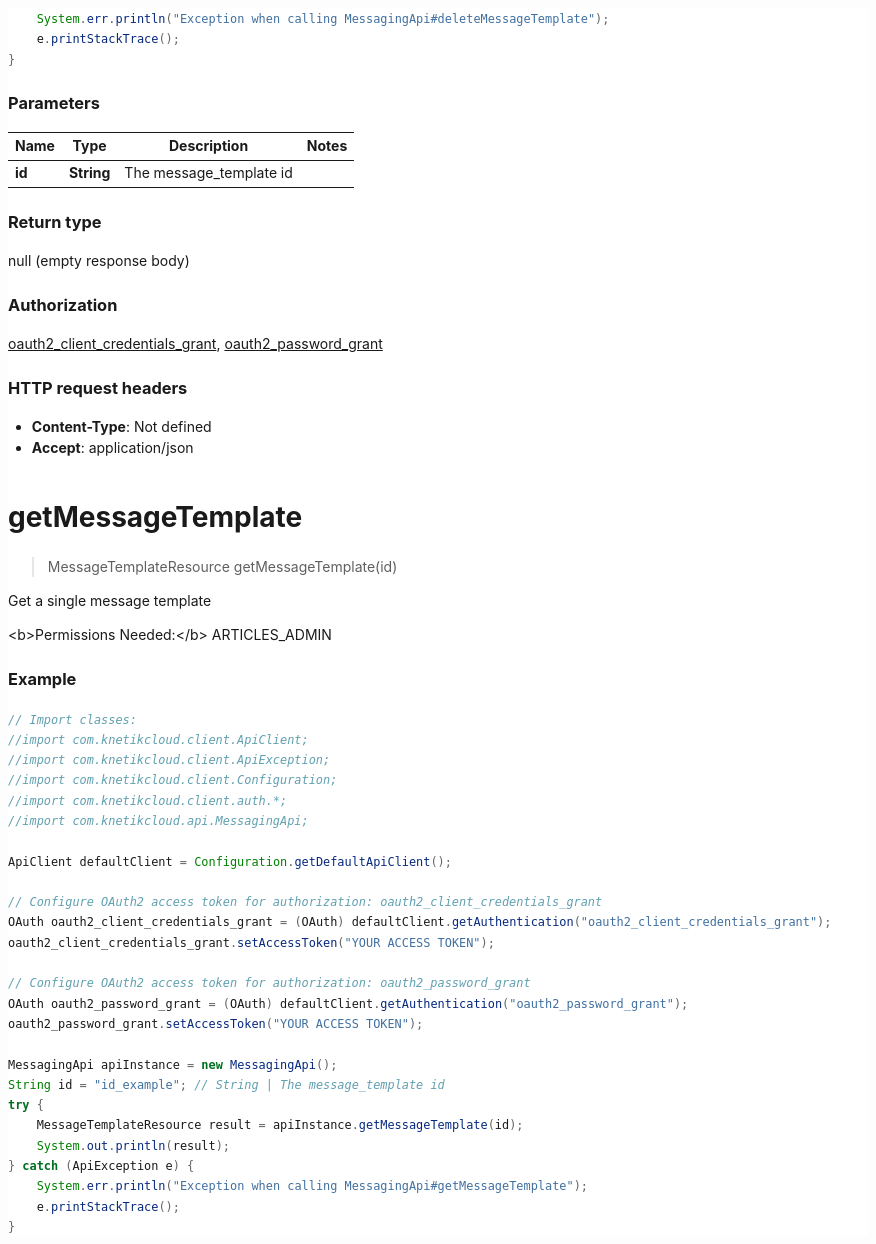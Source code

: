 ```java
    System.err.println("Exception when calling MessagingApi#deleteMessageTemplate");
    e.printStackTrace();
}
```

### Parameters

Name | Type | Description  | Notes
------------- | ------------- | ------------- | -------------
 **id** | **String**| The message_template id |

### Return type

null (empty response body)

### Authorization

[oauth2_client_credentials_grant](../README.md#oauth2_client_credentials_grant), [oauth2_password_grant](../README.md#oauth2_password_grant)

### HTTP request headers

 - **Content-Type**: Not defined
 - **Accept**: application/json

<a name="getMessageTemplate"></a>
# **getMessageTemplate**
> MessageTemplateResource getMessageTemplate(id)

Get a single message template

&lt;b&gt;Permissions Needed:&lt;/b&gt; ARTICLES_ADMIN

### Example
```java
// Import classes:
//import com.knetikcloud.client.ApiClient;
//import com.knetikcloud.client.ApiException;
//import com.knetikcloud.client.Configuration;
//import com.knetikcloud.client.auth.*;
//import com.knetikcloud.api.MessagingApi;

ApiClient defaultClient = Configuration.getDefaultApiClient();

// Configure OAuth2 access token for authorization: oauth2_client_credentials_grant
OAuth oauth2_client_credentials_grant = (OAuth) defaultClient.getAuthentication("oauth2_client_credentials_grant");
oauth2_client_credentials_grant.setAccessToken("YOUR ACCESS TOKEN");

// Configure OAuth2 access token for authorization: oauth2_password_grant
OAuth oauth2_password_grant = (OAuth) defaultClient.getAuthentication("oauth2_password_grant");
oauth2_password_grant.setAccessToken("YOUR ACCESS TOKEN");

MessagingApi apiInstance = new MessagingApi();
String id = "id_example"; // String | The message_template id
try {
    MessageTemplateResource result = apiInstance.getMessageTemplate(id);
    System.out.println(result);
} catch (ApiException e) {
    System.err.println("Exception when calling MessagingApi#getMessageTemplate");
    e.printStackTrace();
}
```
